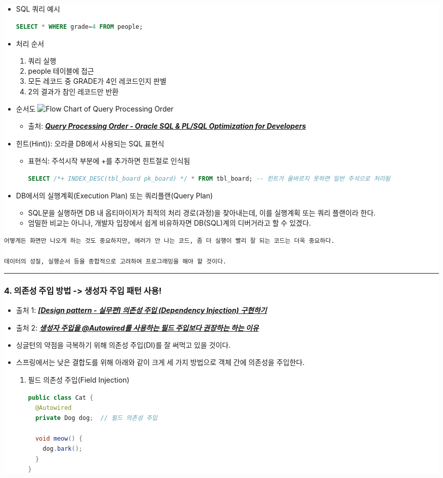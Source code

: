   + SQL 쿼리 예시
    ```sql
    SELECT * WHERE grade=4 FROM people;
    ```

  + 처리 순서
    1) 쿼리 실행
    2) people 테이블에 접근
    3) 모든 레코드 중 GRADE가 4인 레코드인지 판별
    4) 2의 결과가 참인 레코드만 반환

  + 순서도
    ![Flow Chart of Query Processing Order](https://oracle.readthedocs.io/en/latest/_images/query-proc-order.svg)
    * 출처: ***[Query Processing Order - Oracle SQL & PL/SQL Optimization for Developers](https://oracle.readthedocs.io/en/latest/sql/basics/query-processing-order.html)***

- 힌트(Hint)): 오라클 DB에서 사용되는 SQL 표현식
  + 표현식: 주석시작 부분에 +를 추가하면 힌트절로 인식됨
    ```sql
    SELECT /*+ INDEX_DESC(tbl_board pk_board) */ * FROM tbl_board; -- 힌트가 올바르지 못하면 일반 주석으로 처리됨
    ```

- DB에서의 실행계획(Execution Plan) 또는 쿼리플랜(Query Plan)
  - SQL문을 실행하면 DB 내 옵티마이저가 최적의 처리 경로(과정)을 찾아내는데, 이를 실행계획 또는 쿼리 플랜이라 한다.
  - 엄밀한 비교는 아니나, 개발자 입장에서 쉽게 비유하자면 DB(SQL)계의 디버거라고 할 수 있겠다.

```
어떻게든 화면만 나오게 하는 것도 중요하지만, 에러가 안 나는 코드, 좀 더 실행이 빨리 잘 되는 코드는 더욱 중요하다.

데이터의 성질, 실행순서 등을 종합적으로 고려하여 프로그래밍을 해야 할 것이다.
```

------------------------

### 4. 의존성 주입 방법 -> 생성자 주입 패턴 사용!

- 출처 1: ***[[Design pattern - 실무편] 의존성 주입 (Dependency Injection) 구현하기](https://nowonbun.tistory.com/485)***
- 출처 2: ***[생성자 주입을 @Autowired를 사용하는 필드 주입보다 권장하는 하는 이유](https://madplay.github.io/post/why-constructor-injection-is-better-than-field-injection)***

- 싱글턴의 약점을 극복하기 위해 의존성 주입(DI)를 잘 써먹고 있을 것이다.

- 스프링에서는 낮은 결합도를 위해 아래와 같이 크게 세 가지 방법으로 객체 간에 의존성을 주입한다.
  1. 필드 의존성 주입(Field Injection)
      ```java
      public class Cat {
        @Autowired
        private Dog dog;  // 필드 의존성 주입

        void meow() {
          dog.bark();
        }
      }
